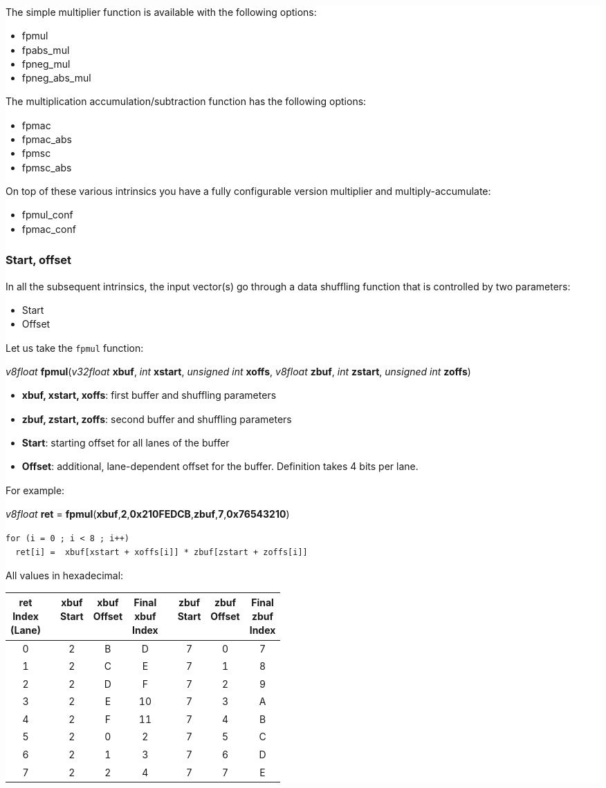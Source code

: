 The simple multiplier function is available with the following options:
- fpmul
- fpabs_mul
- fpneg_mul
- fpneg_abs_mul

The multiplication accumulation/subtraction function has the following options:
- fpmac
- fpmac_abs
- fpmsc
- fpmsc_abs

On top of these various intrinsics you have a fully configurable version multiplier and multiply-accumulate:
- fpmul_conf
- fpmac_conf

### Start, offset
In all the subsequent intrinsics, the input vector(s) go through a data shuffling function that is controlled by two parameters:

- Start
- Offset

Let us take the `fpmul` function:

_v8float_ **fpmul**(_v32float_ **xbuf**, _int_ **xstart**, _unsigned int_ **xoffs**, _v8float_ **zbuf**, _int_ **zstart**, _unsigned int_ **zoffs**)

- **xbuf, xstart, xoffs**: first buffer and shuffling parameters
- **zbuf, zstart, zoffs**: second buffer and shuffling parameters

- **Start**: starting offset for all lanes of the buffer
- **Offset**: additional, lane-dependent offset for the buffer. Definition takes 4 bits per lane.

For example:

_v8float_ **ret** = **fpmul**(**xbuf**,**2**,**0x210FEDCB**,**zbuf**,**7**,**0x76543210**)

```
for (i = 0 ; i < 8 ; i++)
  ret[i] =  xbuf[xstart + xoffs[i]] * zbuf[zstart + zoffs[i]]
```

All values in hexadecimal:

| ret <br> Index <br> (Lane) | | xbuf <br> Start | xbuf <br> Offset | Final <br> xbuf <br> Index | | zbuf <br> Start | zbuf <br> Offset | Final <br> zbuf <br> Index |
| :---: | :---: | :---: | :---: | :---: | :---: | :---: | :---: | :---: |
|  0  | | 2  | B  | D  | | 7 | 0 | 7 |
| 1   | | 2  | C  | E  | | 7 | 1 | 8 |
| 2   | | 2  | D  | F  | | 7 | 2 | 9 |
| 3   | | 2  | E  | 10  | | 7 | 3 | A |
| 4   | | 2  | F  | 11  | | 7 | 4 | B |
| 5   | | 2  | 0  | 2   | | 7 | 5 | C |
| 6   | | 2  | 1  | 3   | | 7 | 6 | D |
| 7   | | 2  | 2  | 4   | | 7 | 7 | E |

